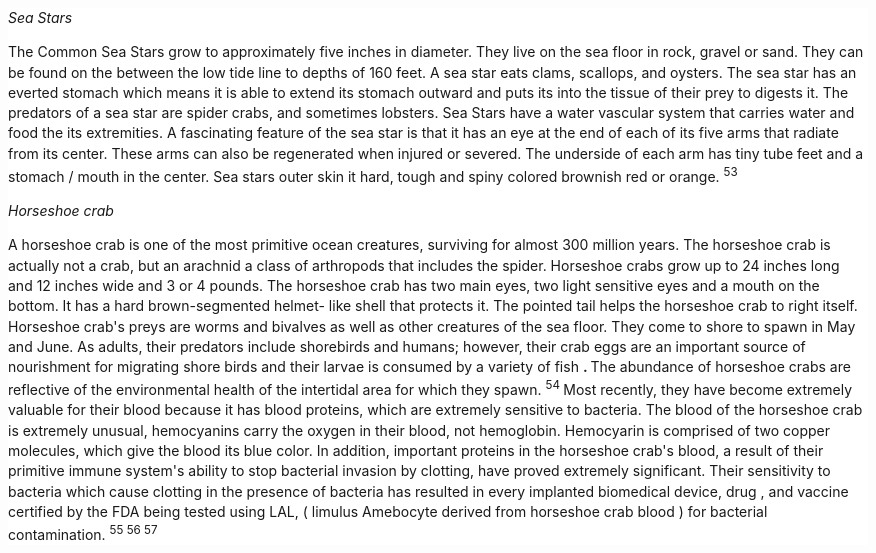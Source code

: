 </p>
<p>
<i>
Sea Stars
</i>
</p>
<p>
The Common Sea Stars grow to approximately five inches in diameter. They live on the sea floor in rock, gravel or sand. They can be found on the between the low tide line to depths of 160 feet. A sea star eats clams, scallops, and oysters. The sea star has an everted stomach which means it is able to extend its stomach outward and puts its into the tissue of their prey to digests it. The predators of a sea star are spider crabs, and sometimes lobsters. Sea Stars have a water vascular system that carries water and food the its extremities. A fascinating feature of the sea star is that it has an eye at the end of each of its five arms that radiate from its center. These arms can also be regenerated when injured or severed. The underside of each arm has tiny tube feet and a stomach / mouth in the center. Sea stars outer skin it hard, tough and spiny colored brownish red or orange.
<sup>
53
</sup>
</p>
<p>
<i>
Horseshoe crab
</i>
</p>
<p>
A horseshoe crab is one of the most primitive ocean creatures, surviving for almost 300 million years. The horseshoe crab is actually not a crab, but an arachnid a class of arthropods that includes the spider. Horseshoe crabs grow up to 24 inches long and 12 inches wide and 3 or 4 pounds. The horseshoe crab has two main eyes, two light sensitive eyes and a mouth on the bottom. It has a hard brown-segmented helmet- like shell that protects it. The pointed tail helps the horseshoe crab to right itself. Horseshoe crab's preys are worms and bivalves as well as other creatures of the sea floor. They come to shore to spawn in May and June. As adults, their predators include shorebirds and humans; however, their crab eggs are an important source of nourishment for migrating shore birds and their larvae is consumed by a variety of fish
<b>
.
</b>
The abundance of horseshoe crabs are reflective of the environmental health of the intertidal area for which they spawn.
<sup>
54
</sup>
Most recently, they have become extremely valuable for their blood because it has blood proteins, which are extremely sensitive to bacteria. The blood of the horseshoe crab is extremely unusual, hemocyanins carry the oxygen in their blood, not hemoglobin. Hemocyarin is comprised of two copper molecules, which give the blood its blue color. In addition, important proteins in the horseshoe crab's blood, a result of their primitive immune system's ability to stop bacterial invasion by clotting, have proved extremely significant. Their sensitivity to bacteria which cause clotting in the presence of bacteria has resulted in every implanted biomedical device, drug , and vaccine certified by the FDA being tested using LAL, ( limulus Amebocyte derived from horseshoe crab blood ) for bacterial contamination.
<sup>
55
</sup>
<sup>
56
</sup>
<sup>
57
</sup>
</p>
<p>
<i>